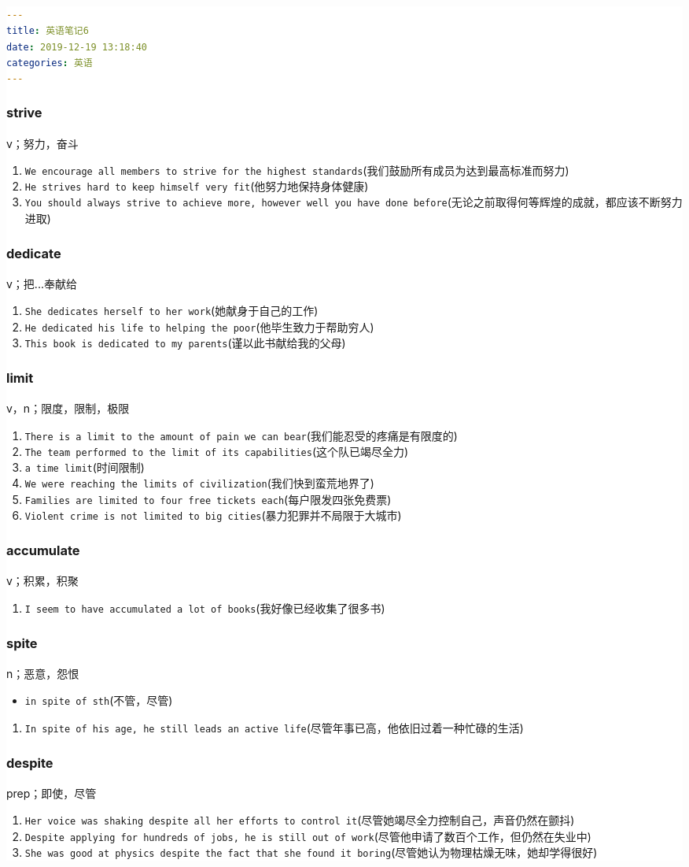 ```yaml
---
title: 英语笔记6
date: 2019-12-19 13:18:40
categories: 英语
---
```

### strive

v；努力，奋斗

1. `We encourage all members to strive for the highest standards`(我们鼓励所有成员为达到最高标准而努力)
2. `He strives hard to keep himself very fit`(他努力地保持身体健康)
3. `You should always strive to achieve more, however well you have done before`(无论之前取得何等辉煌的成就，都应该不断努力进取)

### dedicate

v；把...奉献给

1. `She dedicates herself to her work`(她献身于自己的工作)
2. `He dedicated his life to helping the poor`(他毕生致力于帮助穷人)
3. `This book is dedicated to my parents`(谨以此书献给我的父母)

### limit

v，n；限度，限制，极限

1. `There is a limit to the amount of pain we can bear`(我们能忍受的疼痛是有限度的)
2. `The team performed to the limit of its capabilities`(这个队已竭尽全力)
3. `a time limit`(时间限制)
4. `We were reaching the limits of civilization`(我们快到蛮荒地界了)
5. `Families are limited to four free tickets each`(每户限发四张免费票)
6. `Violent crime is not limited to big cities`(暴力犯罪并不局限于大城市)

### accumulate

v；积累，积聚

1. `I seem to have accumulated a lot of books`(我好像已经收集了很多书)

### spite

n；恶意，怨恨

- `in spite of sth`(不管，尽管)

1. `In spite of his age, he still leads an active life`(尽管年事已高，他依旧过着一种忙碌的生活)

### despite

prep；即使，尽管

1. `Her voice was shaking despite all her efforts to control it`(尽管她竭尽全力控制自己，声音仍然在颤抖)
2. `Despite applying for hundreds of jobs, he is still out of work`(尽管他申请了数百个工作，但仍然在失业中)
3. `She was good at physics despite the fact that she found it boring`(尽管她认为物理枯燥无味，她却学得很好)

